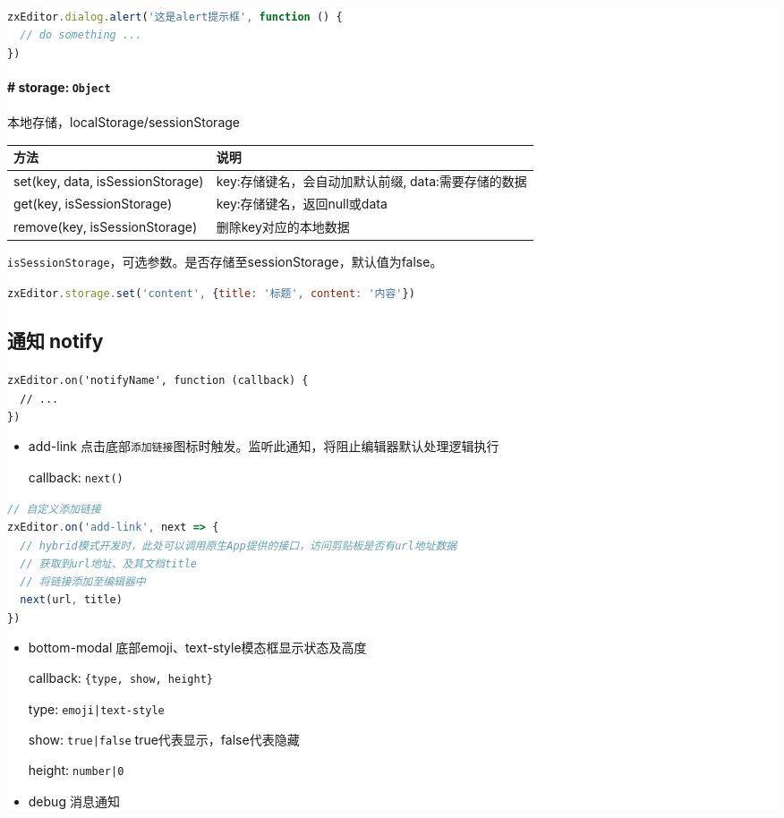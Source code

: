 ```javascript
zxEditor.dialog.alert('这是alert提示框', function () {
  // do something ...
})
```

#### # storage: `Object`

本地存储，localStorage/sessionStorage

|方法|说明|
|:--|:--|
|set(key, data, isSessionStorage)|key:存储键名，会自动加默认前缀, data:需要存储的数据|
|get(key, isSessionStorage)|key:存储键名，返回null或data|
|remove(key, isSessionStorage)|删除key对应的本地数据|

`isSessionStorage`，可选参数。是否存储至sessionStorage，默认值为false。

```javascript
zxEditor.storage.set('content', {title: '标题', content: '内容'})
```

## 通知 notify

```
zxEditor.on('notifyName', function (callback) {
  // ...
})
```

* add-link 点击底部`添加链接`图标时触发。监听此通知，将阻止编辑器默认处理逻辑执行

  callback: `next()`


```javascript
// 自定义添加链接
zxEditor.on('add-link', next => {
  // hybrid模式开发时，此处可以调用原生App提供的接口，访问剪贴板是否有url地址数据
  // 获取到url地址、及其文档title
  // 将链接添加至编辑器中
  next(url, title)
})
```

* bottom-modal 底部emoji、text-style模态框显示状态及高度

  callback: `{type, show, height}`

  type: `emoji|text-style`

  show: `true|false` true代表显示，false代表隐藏

  height: `number|0`

* debug 消息通知
